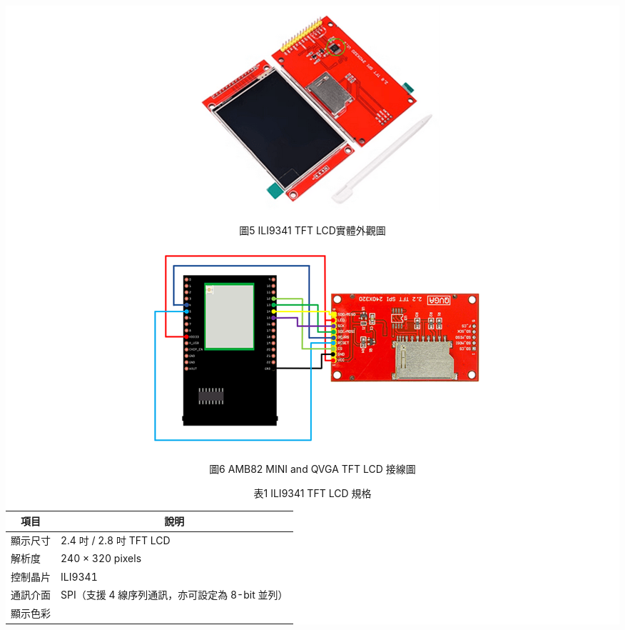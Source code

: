 <p align="center"><img src="https://github.com/Mkyzzzzz/MCU-project/blob/main/_posts/%E5%9C%964.%20ILI9341%20TFT%20LCD%E5%AF%A6%E9%AB%94%E5%A4%96%E8%A7%80%E5%9C%96.png?raw=true"></p>
<p align="center">圖5 ILI9341 TFT LCD實體外觀圖</p>
<p align="center"><img src="https://github.com/Mkyzzzzz/MCU-project/blob/main/_posts/%E5%9C%965.AMB82%20MINI%20and%20QVGA%20TFT%20LCD%20%E6%8E%A5%E7%B7%9A%E5%9C%96.png?raw=true"></p>
<p align="center">圖6 AMB82 MINI and QVGA TFT LCD 接線圖</p>


<p align="center">表1 ILI9341 TFT LCD 規格</p>

<div align="center">
	
<table>
  <thead>
    <tr>
      <th>項目</th>
      <th>說明</th>
    </tr>
  </thead>
  <tbody>
    <tr>
      <td>顯示尺寸</td>
      <td>2.4 吋 / 2.8 吋 TFT LCD</td>
    </tr>
    <tr>
      <td>解析度</td>
      <td>240 × 320 pixels</td>
    </tr>
    <tr>
      <td>控制晶片</td>
      <td>ILI9341</td>
    </tr>
    <tr>
      <td>通訊介面</td>
      <td>SPI（支援 4 線序列通訊，亦可設定為 8-bit 並列）</td>
    </tr>
    <tr>
      <td>顯示色彩</td>